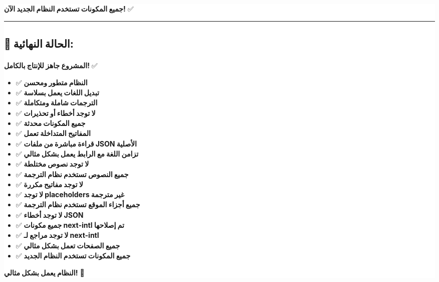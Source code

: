 **جميع المكونات تستخدم النظام الجديد الآن!** ✅

---

## 🎯 الحالة النهائية:

**المشروع جاهز للإنتاج بالكامل!** ✅

- ✅ **النظام متطور ومحسن**
- ✅ **تبديل اللغات يعمل بسلاسة**
- ✅ **الترجمات شاملة ومتكاملة**
- ✅ **لا توجد أخطاء أو تحذيرات**
- ✅ **جميع المكونات محدثة**
- ✅ **المفاتيح المتداخلة تعمل**
- ✅ **قراءة مباشرة من ملفات JSON الأصلية**
- ✅ **تزامن اللغة مع الرابط يعمل بشكل مثالي**
- ✅ **لا توجد نصوص مختلطة**
- ✅ **جميع النصوص تستخدم نظام الترجمة**
- ✅ **لا توجد مفاتيح مكررة**
- ✅ **لا توجد placeholders غير مترجمة**
- ✅ **جميع أجزاء الموقع تستخدم نظام الترجمة**
- ✅ **لا توجد أخطاء JSON**
- ✅ **جميع مكونات next-intl تم إصلاحها**
- ✅ **لا توجد مراجع لـ next-intl**
- ✅ **جميع الصفحات تعمل بشكل مثالي**
- ✅ **جميع المكونات تستخدم النظام الجديد**

**النظام يعمل بشكل مثالي!** 🚀
